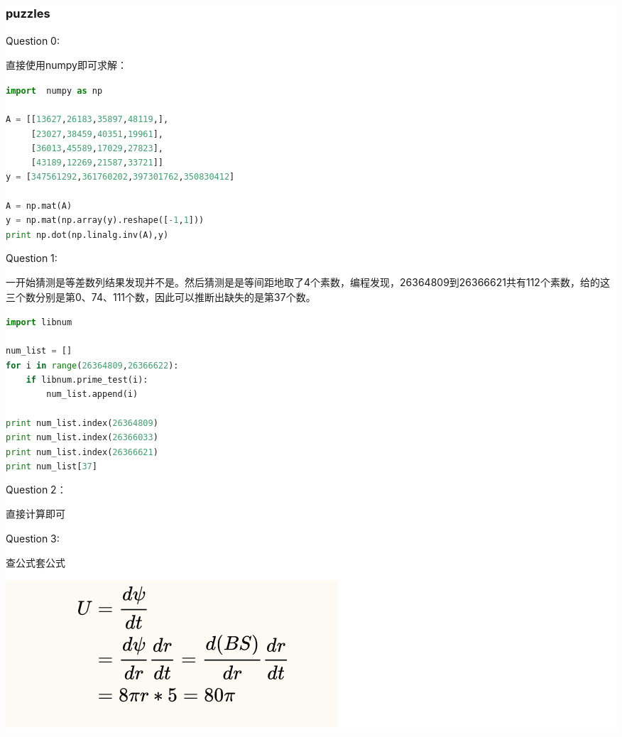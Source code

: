 ### puzzles

Question 0:

直接使用numpy即可求解：

```python
import  numpy as np

A = [[13627,26183,35897,48119,],
     [23027,38459,40351,19961],
     [36013,45589,17029,27823],
     [43189,12269,21587,33721]]
y = [347561292,361760202,397301762,350830412]

A = np.mat(A)
y = np.mat(np.array(y).reshape([-1,1]))
print np.dot(np.linalg.inv(A),y)
```



Question 1:

一开始猜测是等差数列结果发现并不是。然后猜测是是等间距地取了4个素数，编程发现，26364809到26366621共有112个素数，给的这三个数分别是第0、74、111个数，因此可以推断出缺失的是第37个数。

```python
import libnum

num_list = []
for i in range(26364809,26366622):
    if libnum.prime_test(i):
        num_list.append(i)

print num_list.index(26364809)
print num_list.index(26366033)
print num_list.index(26366621)
print num_list[37]
```



Question 2：

直接计算即可

Question 3:

查公式套公式

![q3.png](images/puzzles_q3.png)
